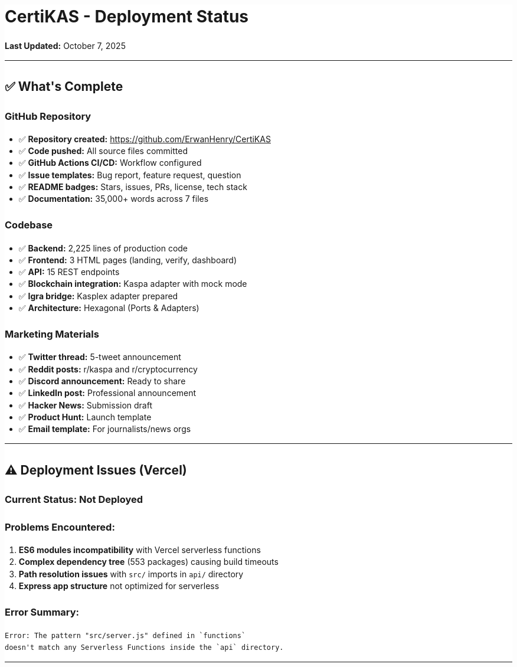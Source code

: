 # CertiKAS - Deployment Status

**Last Updated:** October 7, 2025

---

## ✅ What's Complete

### GitHub Repository
- ✅ **Repository created:** https://github.com/ErwanHenry/CertiKAS
- ✅ **Code pushed:** All source files committed
- ✅ **GitHub Actions CI/CD:** Workflow configured
- ✅ **Issue templates:** Bug report, feature request, question
- ✅ **README badges:** Stars, issues, PRs, license, tech stack
- ✅ **Documentation:** 35,000+ words across 7 files

### Codebase
- ✅ **Backend:** 2,225 lines of production code
- ✅ **Frontend:** 3 HTML pages (landing, verify, dashboard)
- ✅ **API:** 15 REST endpoints
- ✅ **Blockchain integration:** Kaspa adapter with mock mode
- ✅ **Igra bridge:** Kasplex adapter prepared
- ✅ **Architecture:** Hexagonal (Ports & Adapters)

### Marketing Materials
- ✅ **Twitter thread:** 5-tweet announcement
- ✅ **Reddit posts:** r/kaspa and r/cryptocurrency
- ✅ **Discord announcement:** Ready to share
- ✅ **LinkedIn post:** Professional announcement
- ✅ **Hacker News:** Submission draft
- ✅ **Product Hunt:** Launch template
- ✅ **Email template:** For journalists/news orgs

---

## ⚠️ Deployment Issues (Vercel)

### Current Status: **Not Deployed**

### Problems Encountered:
1. **ES6 modules incompatibility** with Vercel serverless functions
2. **Complex dependency tree** (553 packages) causing build timeouts
3. **Path resolution issues** with `src/` imports in `api/` directory
4. **Express app structure** not optimized for serverless

### Error Summary:
```
Error: The pattern "src/server.js" defined in `functions`
doesn't match any Serverless Functions inside the `api` directory.
```

---